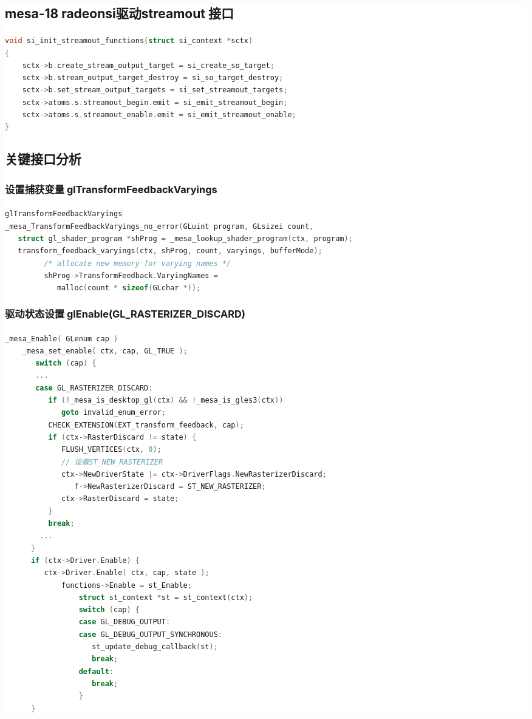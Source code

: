 ## mesa-18 radeonsi驱动streamout 接口

```c
void si_init_streamout_functions(struct si_context *sctx)
{
	sctx->b.create_stream_output_target = si_create_so_target;
	sctx->b.stream_output_target_destroy = si_so_target_destroy;
	sctx->b.set_stream_output_targets = si_set_streamout_targets;
	sctx->atoms.s.streamout_begin.emit = si_emit_streamout_begin;
	sctx->atoms.s.streamout_enable.emit = si_emit_streamout_enable;
}

```

## 关键接口分析

### 设置捕获变量 glTransformFeedbackVaryings

```c
glTransformFeedbackVaryings
_mesa_TransformFeedbackVaryings_no_error(GLuint program, GLsizei count,
   struct gl_shader_program *shProg = _mesa_lookup_shader_program(ctx, program);
   transform_feedback_varyings(ctx, shProg, count, varyings, bufferMode);
         /* allocate new memory for varying names */
         shProg->TransformFeedback.VaryingNames =
            malloc(count * sizeof(GLchar *));
```

### 驱动状态设置  glEnable(GL_RASTERIZER_DISCARD)

```c
_mesa_Enable( GLenum cap )
    _mesa_set_enable( ctx, cap, GL_TRUE );
       switch (cap) {
       ...
       case GL_RASTERIZER_DISCARD:
          if (!_mesa_is_desktop_gl(ctx) && !_mesa_is_gles3(ctx))
             goto invalid_enum_error;
          CHECK_EXTENSION(EXT_transform_feedback, cap);
          if (ctx->RasterDiscard != state) {
             FLUSH_VERTICES(ctx, 0);
             // 设置ST_NEW_RASTERIZER
             ctx->NewDriverState |= ctx->DriverFlags.NewRasterizerDiscard;
                f->NewRasterizerDiscard = ST_NEW_RASTERIZER;
             ctx->RasterDiscard = state;
          }
          break;
        ...
      }
      if (ctx->Driver.Enable) {
         ctx->Driver.Enable( ctx, cap, state );
             functions->Enable = st_Enable;
                 struct st_context *st = st_context(ctx);
                 switch (cap) {
                 case GL_DEBUG_OUTPUT:
                 case GL_DEBUG_OUTPUT_SYNCHRONOUS:
                    st_update_debug_callback(st);
                    break;
                 default:
                    break;
                 }
      }
```
